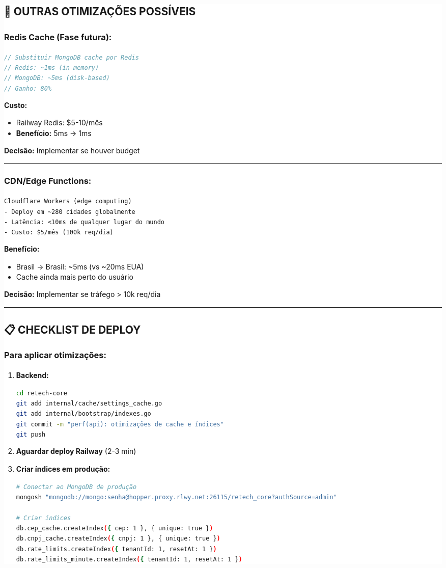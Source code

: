 
## 🔧 OUTRAS OTIMIZAÇÕES POSSÍVEIS

### **Redis Cache (Fase futura):**
```go
// Substituir MongoDB cache por Redis
// Redis: ~1ms (in-memory)
// MongoDB: ~5ms (disk-based)
// Ganho: 80%
```

**Custo:**
- Railway Redis: $5-10/mês
- **Benefício:** 5ms → 1ms

**Decisão:** Implementar se houver budget

---

### **CDN/Edge Functions:**
```
Cloudflare Workers (edge computing)
- Deploy em ~280 cidades globalmente
- Latência: <10ms de qualquer lugar do mundo
- Custo: $5/mês (100k req/dia)
```

**Benefício:**
- Brasil → Brasil: ~5ms (vs ~20ms EUA)
- Cache ainda mais perto do usuário

**Decisão:** Implementar se tráfego > 10k req/dia

---

## 📋 CHECKLIST DE DEPLOY

### **Para aplicar otimizações:**

1. **Backend:**
   ```bash
   cd retech-core
   git add internal/cache/settings_cache.go
   git add internal/bootstrap/indexes.go
   git commit -m "perf(api): otimizações de cache e índices"
   git push
   ```

2. **Aguardar deploy Railway** (2-3 min)

3. **Criar índices em produção:**
   ```bash
   # Conectar ao MongoDB de produção
   mongosh "mongodb://mongo:senha@hopper.proxy.rlwy.net:26115/retech_core?authSource=admin"
   
   # Criar índices
   db.cep_cache.createIndex({ cep: 1 }, { unique: true })
   db.cnpj_cache.createIndex({ cnpj: 1 }, { unique: true })
   db.rate_limits.createIndex({ tenantId: 1, resetAt: 1 })
   db.rate_limits_minute.createIndex({ tenantId: 1, resetAt: 1 })
   ```
